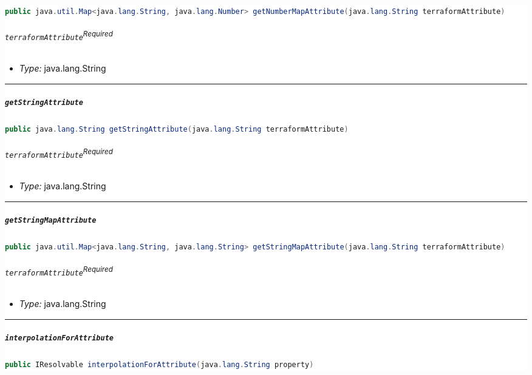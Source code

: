 ```java
public java.util.Map<java.lang.String, java.lang.Number> getNumberMapAttribute(java.lang.String terraformAttribute)
```

###### `terraformAttribute`<sup>Required</sup> <a name="terraformAttribute" id="rhizo-co-terraform-provider-lacework.managedPolicies.ManagedPoliciesPolicyOutputReference.getNumberMapAttribute.parameter.terraformAttribute"></a>

- *Type:* java.lang.String

---

##### `getStringAttribute` <a name="getStringAttribute" id="rhizo-co-terraform-provider-lacework.managedPolicies.ManagedPoliciesPolicyOutputReference.getStringAttribute"></a>

```java
public java.lang.String getStringAttribute(java.lang.String terraformAttribute)
```

###### `terraformAttribute`<sup>Required</sup> <a name="terraformAttribute" id="rhizo-co-terraform-provider-lacework.managedPolicies.ManagedPoliciesPolicyOutputReference.getStringAttribute.parameter.terraformAttribute"></a>

- *Type:* java.lang.String

---

##### `getStringMapAttribute` <a name="getStringMapAttribute" id="rhizo-co-terraform-provider-lacework.managedPolicies.ManagedPoliciesPolicyOutputReference.getStringMapAttribute"></a>

```java
public java.util.Map<java.lang.String, java.lang.String> getStringMapAttribute(java.lang.String terraformAttribute)
```

###### `terraformAttribute`<sup>Required</sup> <a name="terraformAttribute" id="rhizo-co-terraform-provider-lacework.managedPolicies.ManagedPoliciesPolicyOutputReference.getStringMapAttribute.parameter.terraformAttribute"></a>

- *Type:* java.lang.String

---

##### `interpolationForAttribute` <a name="interpolationForAttribute" id="rhizo-co-terraform-provider-lacework.managedPolicies.ManagedPoliciesPolicyOutputReference.interpolationForAttribute"></a>

```java
public IResolvable interpolationForAttribute(java.lang.String property)
```
